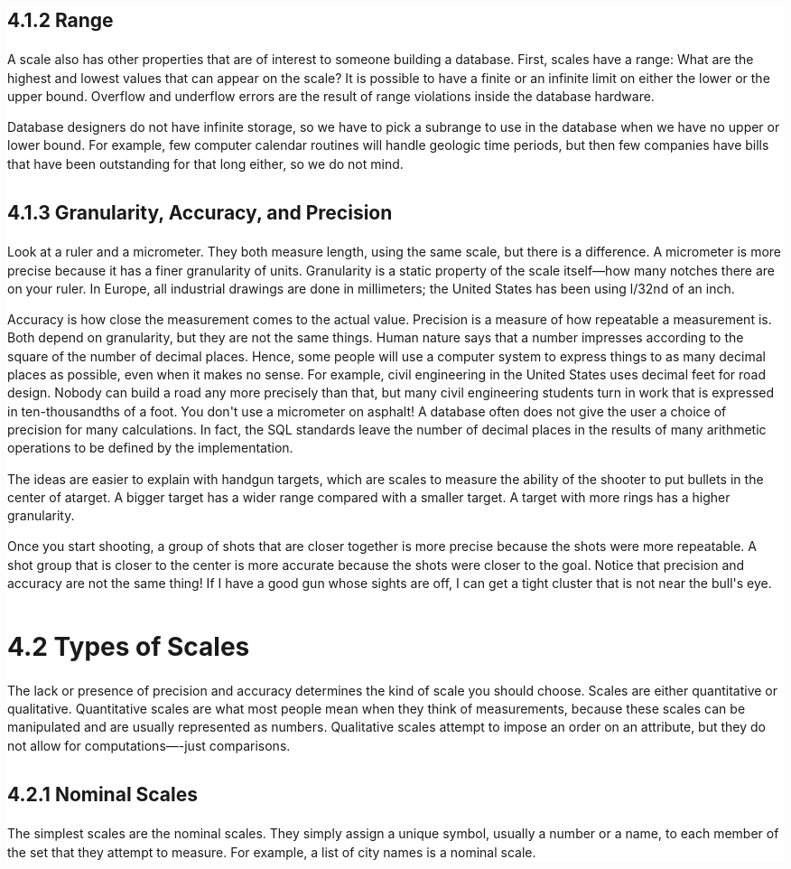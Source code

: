 ## 4.1.2 Range

A scale also has other properties that are of interest to someone building a database. First, scales have a range: What are the highest and lowest values that can appear on the scale? It is possible to have a finite or an infinite limit on either the lower or the upper bound. Overflow and underflow errors are the result of range violations inside the database hardware.

Database designers do not have infinite storage, so we have to pick a subrange to use in the database when we have no upper or lower bound. For example, few computer calendar routines will handle geologic time periods, but then few companies have bills that have been outstanding for that long either, so we do not mind.

## 4.1.3 Granularity, Accuracy, and Precision

Look at a ruler and a micrometer. They both measure length, using the same scale, but there is a difference. A micrometer is more precise because it has a finer granularity of units. Granularity is a static property of the scale itself—how many notches there are on your ruler. In Europe, all industrial drawings are done in millimeters; the United States has been using l/32nd of an inch.

Accuracy is how close the measurement comes to the actual value. Precision is a measure of how repeatable a measurement is. Both depend on granularity, but they are not the same things. Human nature says that a number impresses according to the square of the number of decimal places. Hence, some people will use a computer system to express things to as many decimal places as possible, even when it makes no sense. For example, civil engineering in the United States uses decimal feet for road design. Nobody can build a road any more precisely than that, but many civil engineering students turn in work that is expressed in ten-thousandths of a foot. You don't use a micrometer on asphalt! A database often does not give the user a choice of precision for many calculations. In fact, the SQL standards leave the number of decimal places in the results of many arithmetic operations to be defined by the implementation.

The ideas are easier to explain with handgun targets, which are scales to measure the ability of the shooter to put bullets in the center of atarget. A bigger target has a wider range compared with a smaller target. A target with more rings has a higher granularity.

Once you start shooting, a group of shots that are closer together is more precise because the shots were more repeatable. A shot group that is closer to the center is more accurate because the shots were closer to the goal. Notice that precision and accuracy are not the same thing! If I have a good gun whose sights are off, I can get a tight cluster that is not near the bull's eye.

# 4.2 Types of Scales

The lack or presence of precision and accuracy determines the kind of scale you should choose. Scales are either quantitative or qualitative. Quantitative scales are what most people mean when they think of measurements, because these scales can be manipulated and are usually represented as numbers. Qualitative scales attempt to impose an order on an attribute, but they do not allow for computations—-just comparisons.

## 4.2.1 Nominal Scales

The simplest scales are the nominal scales. They simply assign a unique symbol, usually a number or a name, to each member of the set that they attempt to measure. For example, a list of city names is a nominal scale.
